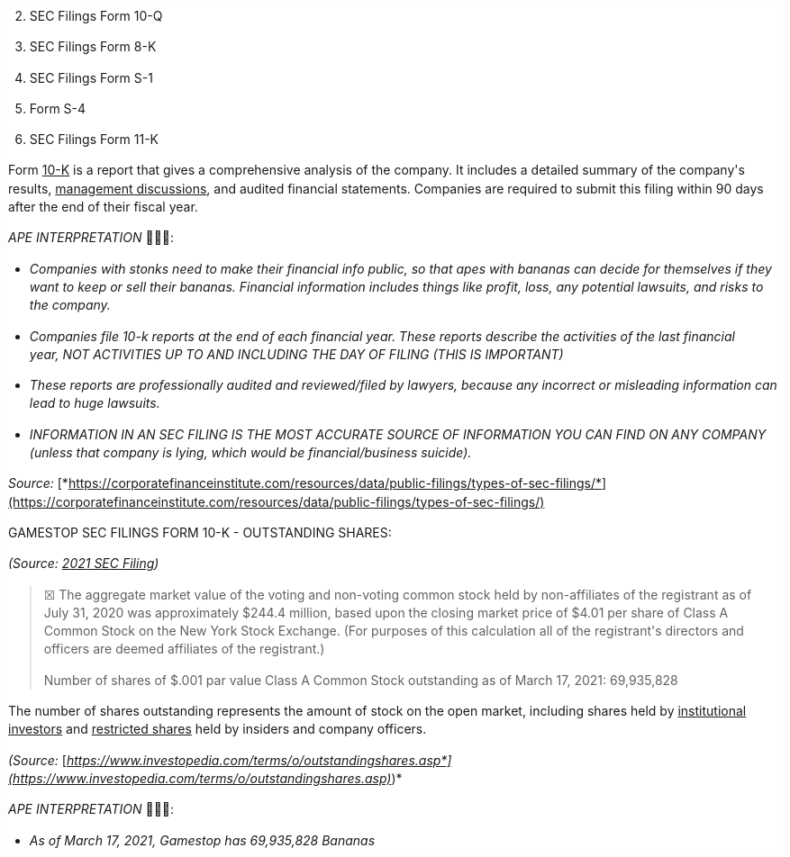2.  SEC Filings Form 10-Q

3.  SEC Filings Form 8-K

4.  SEC Filings Form S-1

5.  Form S-4

6.  SEC Filings Form 11-K

Form [10-K](https://corporatefinanceinstitute.com/resources/data/public-filings/sec-10-k/) is a report that gives a comprehensive analysis of the company. It includes a detailed summary of the company's results, [management discussions](https://corporatefinanceinstitute.com/resources/data/public-filings/mda-management-discussion-analysis/), and audited financial statements. Companies are required to submit this filing within 90 days after the end of their fiscal year.

*APE INTERPRETATION* 🦍🦍🦍:

-   *Companies with stonks need to make their financial info public, so that apes with bananas can decide for themselves if they want to keep or sell their bananas. Financial information includes things like profit, loss, any potential lawsuits, and risks to the company.*

-   *Companies file 10-k reports at the end of each financial year. These reports describe the activities of the last financial year,* *NOT ACTIVITIES UP TO AND INCLUDING THE DAY OF FILING (THIS IS IMPORTANT)*

-   *These reports are professionally audited and reviewed/filed by lawyers, because any incorrect or misleading information can lead to huge lawsuits.*

-   *INFORMATION IN AN SEC FILING IS THE MOST ACCURATE SOURCE OF INFORMATION YOU CAN FIND ON ANY COMPANY (unless that company is lying, which would be financial/business suicide).*

*Source:* [*https://corporatefinanceinstitute.com/resources/data/public-filings/types-of-sec-filings/*](https://corporatefinanceinstitute.com/resources/data/public-filings/types-of-sec-filings/)

GAMESTOP SEC FILINGS FORM 10-K - OUTSTANDING SHARES:

*(Source:* [*2021 SEC Filing*](https://sec.report/Document/0001326380-21-000032/)*)*

> ☒ The aggregate market value of the voting and non-voting common stock held by non-affiliates of the registrant as of July 31, 2020 was approximately $244.4 million, based upon the closing market price of $4.01 per share of Class A Common Stock on the New York Stock Exchange. (For purposes of this calculation all of the registrant's directors and officers are deemed affiliates of the registrant.)
>
> Number of shares of $.001 par value Class A Common Stock outstanding as of March 17, 2021: 69,935,828

The number of shares outstanding represents the amount of stock on the open market, including shares held by [institutional investors](https://www.investopedia.com/terms/i/institutionalinvestor.asp) and [restricted shares](https://www.investopedia.com/terms/r/restrictedstock.asp) held by insiders and company officers.

*(Source:* [*https://www.investopedia.com/terms/o/outstandingshares.asp*](https://www.investopedia.com/terms/o/outstandingshares.asp)*)*

*APE INTERPRETATION* 🦍🦍🦍:

-   *As of March 17, 2021, Gamestop has 69,935,828 Bananas*
